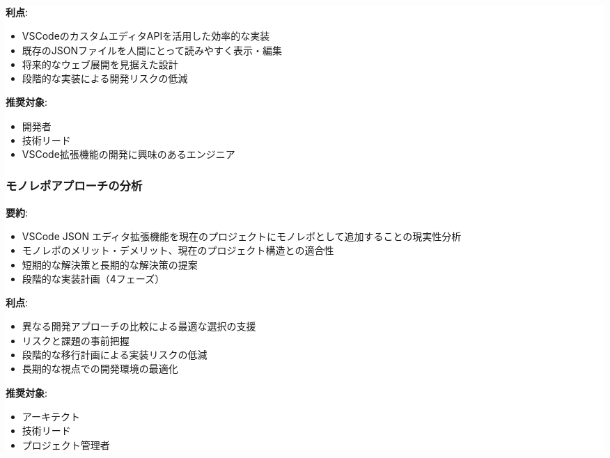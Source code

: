 **利点**:
- VSCodeのカスタムエディタAPIを活用した効率的な実装
- 既存のJSONファイルを人間にとって読みやすく表示・編集
- 将来的なウェブ展開を見据えた設計
- 段階的な実装による開発リスクの低減

**推奨対象**:
- 開発者
- 技術リード
- VSCode拡張機能の開発に興味のあるエンジニア

### モノレポアプローチの分析

**要約**:
- VSCode JSON エディタ拡張機能を現在のプロジェクトにモノレポとして追加することの現実性分析
- モノレポのメリット・デメリット、現在のプロジェクト構造との適合性
- 短期的な解決策と長期的な解決策の提案
- 段階的な実装計画（4フェーズ）

**利点**:
- 異なる開発アプローチの比較による最適な選択の支援
- リスクと課題の事前把握
- 段階的な移行計画による実装リスクの低減
- 長期的な視点での開発環境の最適化

**推奨対象**:
- アーキテクト
- 技術リード
- プロジェクト管理者
